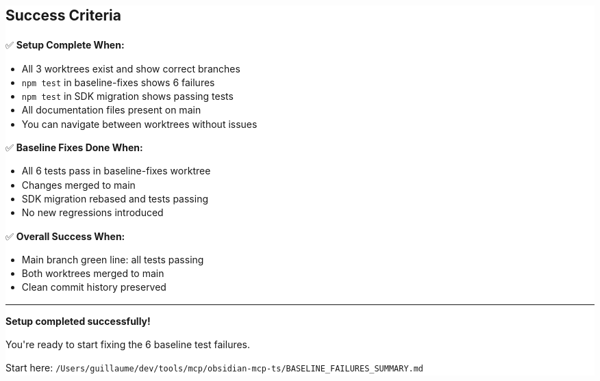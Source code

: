 
## Success Criteria

✅ **Setup Complete When:**
- All 3 worktrees exist and show correct branches
- `npm test` in baseline-fixes shows 6 failures
- `npm test` in SDK migration shows passing tests
- All documentation files present on main
- You can navigate between worktrees without issues

✅ **Baseline Fixes Done When:**
- All 6 tests pass in baseline-fixes worktree
- Changes merged to main
- SDK migration rebased and tests passing
- No new regressions introduced

✅ **Overall Success When:**
- Main branch green line: all tests passing
- Both worktrees merged to main
- Clean commit history preserved

---

**Setup completed successfully!**

You're ready to start fixing the 6 baseline test failures.

Start here: `/Users/guillaume/dev/tools/mcp/obsidian-mcp-ts/BASELINE_FAILURES_SUMMARY.md`
